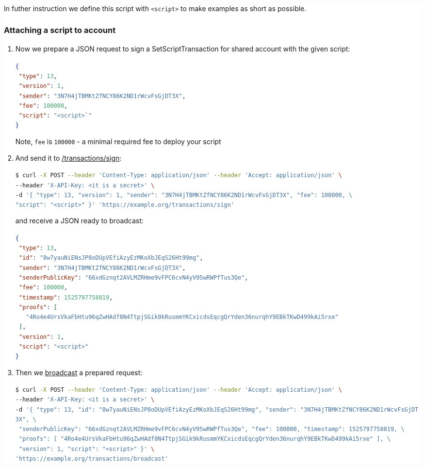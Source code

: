 In futher instruction we define this script with `<script>` to make examples as short as possible.

### Attaching a script to account

1. Now we prepare a JSON request to sign a SetScriptTransaction for shared account with the given script:

   ```json
   {
    "type": 13,
    "version": 1,
    "sender": "3N7H4jTBMKtZfNCY86K2ND1rWcvFsGjDT3X",
    "fee": 100000,
    "script": "<script>`"
   }
   ```

   Note, `fee` is `100000` - a minimal required fee to deploy your script

2. And send it to [/transactions/sign](/development-and-api/earths-node-rest-api/transactions.md#post-transactionssign):

   ```bash
   $ curl -X POST --header 'Content-Type: application/json' --header 'Accept: application/json' \
   --header 'X-API-Key: <it is a secret>' \
   -d '{ "type": 13, "version": 1, "sender": "3N7H4jTBMKtZfNCY86K2ND1rWcvFsGjDT3X", "fee": 100000, \
   "script": "<script>" }' 'https://example.org/transactions/sign'
   ```

   and receive a JSON ready to broadcast:

   ```json
   {
    "type": 13,
    "id": "8w7yauNiENsJP8oDUpVEfiAzyEzMKoXbJEqS26Ht99mg",
    "sender": "3N7H4jTBMKtZfNCY86K2ND1rWcvFsGjDT3X",
    "senderPublicKey": "66xdGznqt2AVLMZRHme9vFPC6cvN4yV95wRWPfTus3Qe",
    "fee": 100000,
    "timestamp": 1525797758819,
    "proofs": [
      "4Ro4e4UrsVkaFbHtu96qZwHAdf8N4TtpjSGik9kRusmmYKCxicdsEqcgQrYden36nurqhY9EBkTKwD499kAi5rxe"
    ],
    "version": 1,
    "script": "<script>"
   }
   ```

3. Then we [broadcast](/development-and-api/earths-node-rest-api/transactions.md#post-transactionsbroadcast) a prepared request:

   ```bash
   $ curl -X POST --header 'Content-Type: application/json' --header 'Accept: application/json' \
   --header 'X-API-Key: <it is a secret>' \
   -d '{ "type": 13, "id": "8w7yauNiENsJP8oDUpVEfiAzyEzMKoXbJEqS26Ht99mg", "sender": "3N7H4jTBMKtZfNCY86K2ND1rWcvFsGjDT3X", \
    "senderPublicKey": "66xdGznqt2AVLMZRHme9vFPC6cvN4yV95wRWPfTus3Qe", "fee": 100000, "timestamp": 1525797758819, \
    "proofs": [ "4Ro4e4UrsVkaFbHtu96qZwHAdf8N4TtpjSGik9kRusmmYKCxicdsEqcgQrYden36nurqhY9EBkTKwD499kAi5rxe" ], \
    "version": 1, "script": "<script>" }' \
   'https://example.org/transactions/broadcast'
   ```
